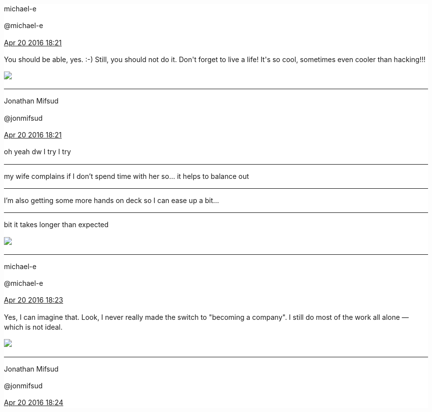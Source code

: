 michael-e

@michael-e

[Apr 20 2016
18:21](https://gitter.im/symphonycms/symphony-2?at=5717c88d25b488663625aad6)

You should be able, yes. :-) Still, you should not do it. Don't forget to live
a life! It's so cool, sometimes even cooler than hacking!!!

![](https://avatars1.githubusercontent.com/u/859775?v=3&s=30)

____

Jonathan Mifsud

@jonmifsud

[Apr 20 2016
18:21](https://gitter.im/symphonycms/symphony-2?at=5717c8a83307b26736e32be1)

oh yeah dw I try I try

____

my wife complains if I don’t spend time with her so… it helps to balance out

____

I’m also getting some more hands on deck so I can ease up a bit…

____

bit it takes longer than expected

![](https://avatars2.githubusercontent.com/u/40072?v=3&s=30)

____

michael-e

@michael-e

[Apr 20 2016
18:23](https://gitter.im/symphonycms/symphony-2?at=5717c92ba3833fbc5669e1bf)

Yes, I can imagine that. Look, I never really made the switch to "becoming a
company". I still do most of the work all alone — which is not ideal.

![](https://avatars1.githubusercontent.com/u/859775?v=3&s=30)

____

Jonathan Mifsud

@jonmifsud

[Apr 20 2016
18:24](https://gitter.im/symphonycms/symphony-2?at=5717c95da3833fbc5669e1d4)
